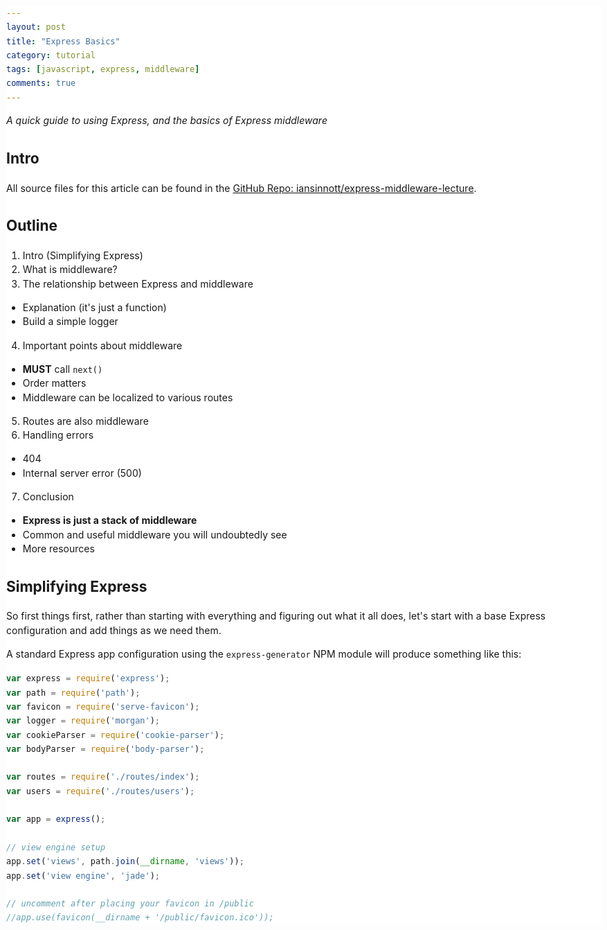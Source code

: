 ```yaml
---
layout: post
title: "Express Basics"
category: tutorial
tags: [javascript, express, middleware]
comments: true
---
```


_A quick guide to using Express, and the basics of Express middleware_

## Intro

All source files for this article can be found in the [GitHub Repo: iansinnott/express-middleware-lecture][repo].

## Outline

1. Intro (Simplifying Express)
2. What is middleware?
3. The relationship between Express and middleware
  * Explanation (it's just a function)
  * Build a simple logger
4. Important points about middleware
  * **MUST** call `next()`
  * Order matters
  * Middleware can be localized to various routes
5. Routes are also middleware
6. Handling errors
  * 404
  * Internal server error (500)
7. Conclusion
  * **Express is just a stack of middleware**
  * Common and useful middleware you will undoubtedly see
  * More resources

## Simplifying Express

So first things first, rather than starting with everything and figuring out what it all does, let's start with a base Express configuration and add things as we need them.

A standard Express app configuration using the `express-generator` NPM module will produce something like this:

```js
var express = require('express');
var path = require('path');
var favicon = require('serve-favicon');
var logger = require('morgan');
var cookieParser = require('cookie-parser');
var bodyParser = require('body-parser');

var routes = require('./routes/index');
var users = require('./routes/users');

var app = express();

// view engine setup
app.set('views', path.join(__dirname, 'views'));
app.set('view engine', 'jade');

// uncomment after placing your favicon in /public
//app.use(favicon(__dirname + '/public/favicon.ico'));
```

[nextdocs]: http://expressjs.com/4x/api.html#app.METHOD
[docs]: http://expressjs.com/guide/using-middleware.html
[makersquare]: http://www.makersquare.com/
[presentation]: https://github.com/iansinnott/express-middleware-lecture/blob/master/presentation.md
[repo]: https://github.com/iansinnott/express-middleware-lecture
[deckset]: http://decksetapp.com/